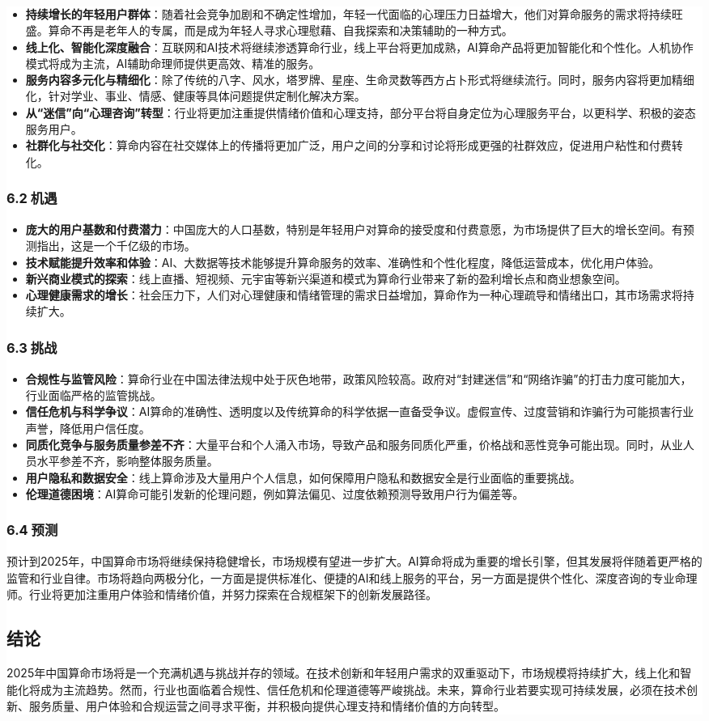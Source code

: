*   **持续增长的年轻用户群体**：随着社会竞争加剧和不确定性增加，年轻一代面临的心理压力日益增大，他们对算命服务的需求将持续旺盛。算命不再是老年人的专属，而是成为年轻人寻求心理慰藉、自我探索和决策辅助的一种方式。
*   **线上化、智能化深度融合**：互联网和AI技术将继续渗透算命行业，线上平台将更加成熟，AI算命产品将更加智能化和个性化。人机协作模式将成为主流，AI辅助命理师提供更高效、精准的服务。
*   **服务内容多元化与精细化**：除了传统的八字、风水，塔罗牌、星座、生命灵数等西方占卜形式将继续流行。同时，服务内容将更加精细化，针对学业、事业、情感、健康等具体问题提供定制化解决方案。
*   **从“迷信”向“心理咨询”转型**：行业将更加注重提供情绪价值和心理支持，部分平台将自身定位为心理服务平台，以更科学、积极的姿态服务用户。
*   **社群化与社交化**：算命内容在社交媒体上的传播将更加广泛，用户之间的分享和讨论将形成更强的社群效应，促进用户粘性和付费转化。

### 6.2 机遇

*   **庞大的用户基数和付费潜力**：中国庞大的人口基数，特别是年轻用户对算命的接受度和付费意愿，为市场提供了巨大的增长空间。有预测指出，这是一个千亿级的市场。
*   **技术赋能提升效率和体验**：AI、大数据等技术能够提升算命服务的效率、准确性和个性化程度，降低运营成本，优化用户体验。
*   **新兴商业模式的探索**：线上直播、短视频、元宇宙等新兴渠道和模式为算命行业带来了新的盈利增长点和商业想象空间。
*   **心理健康需求的增长**：社会压力下，人们对心理健康和情绪管理的需求日益增加，算命作为一种心理疏导和情绪出口，其市场需求将持续扩大。

### 6.3 挑战

*   **合规性与监管风险**：算命行业在中国法律法规中处于灰色地带，政策风险较高。政府对“封建迷信”和“网络诈骗”的打击力度可能加大，行业面临严格的监管挑战。
*   **信任危机与科学争议**：AI算命的准确性、透明度以及传统算命的科学依据一直备受争议。虚假宣传、过度营销和诈骗行为可能损害行业声誉，降低用户信任度。
*   **同质化竞争与服务质量参差不齐**：大量平台和个人涌入市场，导致产品和服务同质化严重，价格战和恶性竞争可能出现。同时，从业人员水平参差不齐，影响整体服务质量。
*   **用户隐私和数据安全**：线上算命涉及大量用户个人信息，如何保障用户隐私和数据安全是行业面临的重要挑战。
*   **伦理道德困境**：AI算命可能引发新的伦理问题，例如算法偏见、过度依赖预测导致用户行为偏差等。

### 6.4 预测

预计到2025年，中国算命市场将继续保持稳健增长，市场规模有望进一步扩大。AI算命将成为重要的增长引擎，但其发展将伴随着更严格的监管和行业自律。市场将趋向两极分化，一方面是提供标准化、便捷的AI和线上服务的平台，另一方面是提供个性化、深度咨询的专业命理师。行业将更加注重用户体验和情绪价值，并努力探索在合规框架下的创新发展路径。

## 结论

2025年中国算命市场将是一个充满机遇与挑战并存的领域。在技术创新和年轻用户需求的双重驱动下，市场规模将持续扩大，线上化和智能化将成为主流趋势。然而，行业也面临着合规性、信任危机和伦理道德等严峻挑战。未来，算命行业若要实现可持续发展，必须在技术创新、服务质量、用户体验和合规运营之间寻求平衡，并积极向提供心理支持和情绪价值的方向转型。


